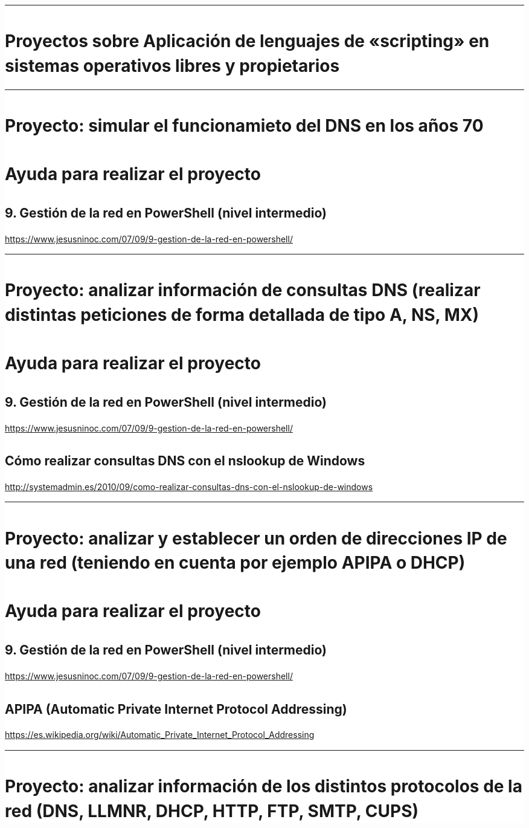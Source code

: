 ------------------

# Proyectos sobre Aplicación de lenguajes de «scripting» en sistemas operativos libres y propietarios

------------------

# Proyecto: simular el funcionamieto del DNS en los años 70

# Ayuda para realizar el proyecto
## 9. Gestión de la red en PowerShell (nivel intermedio)
https://www.jesusninoc.com/07/09/9-gestion-de-la-red-en-powershell/

---------------------------------------

# Proyecto: analizar información de consultas DNS (realizar distintas peticiones de forma detallada de tipo A, NS, MX)

# Ayuda para realizar el proyecto
## 9. Gestión de la red en PowerShell (nivel intermedio)
https://www.jesusninoc.com/07/09/9-gestion-de-la-red-en-powershell/
## Cómo realizar consultas DNS con el nslookup de Windows
http://systemadmin.es/2010/09/como-realizar-consultas-dns-con-el-nslookup-de-windows

---------------------------------------

# Proyecto: analizar y establecer un orden de direcciones IP de una red (teniendo en cuenta por ejemplo APIPA o DHCP)

# Ayuda para realizar el proyecto
## 9. Gestión de la red en PowerShell (nivel intermedio)
https://www.jesusninoc.com/07/09/9-gestion-de-la-red-en-powershell/
## APIPA (Automatic Private Internet Protocol Addressing)
https://es.wikipedia.org/wiki/Automatic_Private_Internet_Protocol_Addressing

---------------------------------------

# Proyecto: analizar información de los distintos protocolos de la red (DNS, LLMNR, DHCP, HTTP, FTP, SMTP, CUPS)
